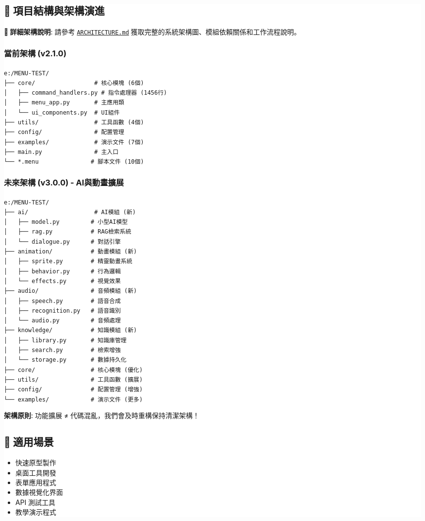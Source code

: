 ## 📁 項目結構與架構演進

**📖 詳細架構說明**: 請參考 [`ARCHITECTURE.md`](ARCHITECTURE.md) 獲取完整的系統架構圖、模組依賴關係和工作流程說明。

### 當前架構 (v2.1.0)
```
e:/MENU-TEST/
├── core/                 # 核心模塊 (6個)
│   ├── command_handlers.py # 指令處理器 (1456行)
│   ├── menu_app.py       # 主應用類
│   └── ui_components.py  # UI組件
├── utils/                # 工具函數 (4個)
├── config/               # 配置管理
├── examples/             # 演示文件 (7個)
├── main.py               # 主入口
└── *.menu               # 腳本文件 (10個)
```

### 未來架構 (v3.0.0) - AI與動畫擴展
```
e:/MENU-TEST/
├── ai/                   # AI模組 (新)
│   ├── model.py         # 小型AI模型
│   ├── rag.py           # RAG檢索系統
│   └── dialogue.py      # 對話引擎
├── animation/           # 動畫模組 (新)
│   ├── sprite.py        # 精靈動畫系統
│   ├── behavior.py      # 行為邏輯
│   └── effects.py       # 視覺效果
├── audio/               # 音頻模組 (新)
│   ├── speech.py        # 語音合成
│   ├── recognition.py   # 語音識別
│   └── audio.py         # 音頻處理
├── knowledge/           # 知識模組 (新)
│   ├── library.py       # 知識庫管理
│   ├── search.py        # 檢索增強
│   └── storage.py       # 數據持久化
├── core/                # 核心模塊 (優化)
├── utils/               # 工具函數 (擴展)
├── config/              # 配置管理 (增強)
└── examples/            # 演示文件 (更多)
```

**架構原則**: 功能擴展 ≠ 代碼混亂，我們會及時重構保持清潔架構！

## 🎯 適用場景

- 快速原型製作
- 桌面工具開發
- 表單應用程式
- 數據視覺化界面
- API 測試工具
- 教學演示程式
